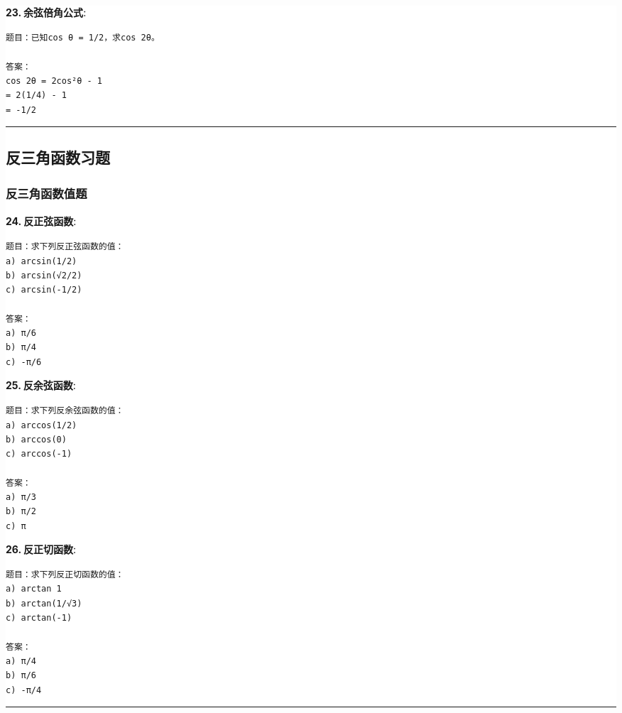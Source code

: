 **23. 余弦倍角公式**:

```text
题目：已知cos θ = 1/2，求cos 2θ。

答案：
cos 2θ = 2cos²θ - 1
= 2(1/4) - 1
= -1/2
```

---

## 反三角函数习题

### 反三角函数值题

**24. 反正弦函数**:

```text
题目：求下列反正弦函数的值：
a) arcsin(1/2)
b) arcsin(√2/2)
c) arcsin(-1/2)

答案：
a) π/6
b) π/4
c) -π/6
```

**25. 反余弦函数**:

```text
题目：求下列反余弦函数的值：
a) arccos(1/2)
b) arccos(0)
c) arccos(-1)

答案：
a) π/3
b) π/2
c) π
```

**26. 反正切函数**:

```text
题目：求下列反正切函数的值：
a) arctan 1
b) arctan(1/√3)
c) arctan(-1)

答案：
a) π/4
b) π/6
c) -π/4
```

---